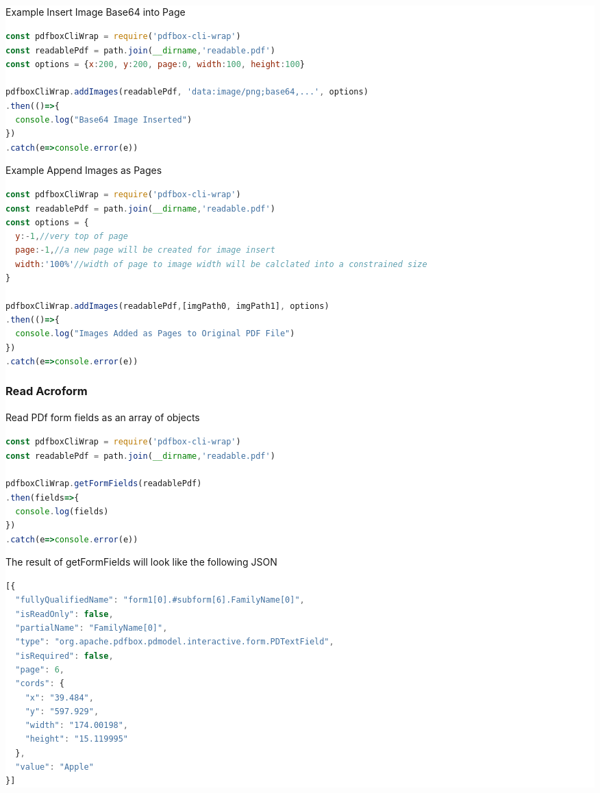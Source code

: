 Example Insert Image Base64 into Page
```javascript
const pdfboxCliWrap = require('pdfbox-cli-wrap')
const readablePdf = path.join(__dirname,'readable.pdf')
const options = {x:200, y:200, page:0, width:100, height:100}

pdfboxCliWrap.addImages(readablePdf, 'data:image/png;base64,...', options)
.then(()=>{
  console.log("Base64 Image Inserted")
})
.catch(e=>console.error(e))
```

Example Append Images as Pages
```javascript
const pdfboxCliWrap = require('pdfbox-cli-wrap')
const readablePdf = path.join(__dirname,'readable.pdf')
const options = {
  y:-1,//very top of page
  page:-1,//a new page will be created for image insert
  width:'100%'//width of page to image width will be calclated into a constrained size
}

pdfboxCliWrap.addImages(readablePdf,[imgPath0, imgPath1], options)
.then(()=>{
  console.log("Images Added as Pages to Original PDF File")
})
.catch(e=>console.error(e))
```

### Read Acroform
Read PDf form fields as an array of objects

```javascript
const pdfboxCliWrap = require('pdfbox-cli-wrap')
const readablePdf = path.join(__dirname,'readable.pdf')

pdfboxCliWrap.getFormFields(readablePdf)
.then(fields=>{
  console.log(fields)
})
.catch(e=>console.error(e))
```

The result of getFormFields will look like the following JSON
```javascript
[{
  "fullyQualifiedName": "form1[0].#subform[6].FamilyName[0]",
  "isReadOnly": false,
  "partialName": "FamilyName[0]",
  "type": "org.apache.pdfbox.pdmodel.interactive.form.PDTextField",
  "isRequired": false,
  "page": 6,
  "cords": {
    "x": "39.484",
    "y": "597.929",
    "width": "174.00198",
    "height": "15.119995"
  },
  "value": "Apple"
}]
```
